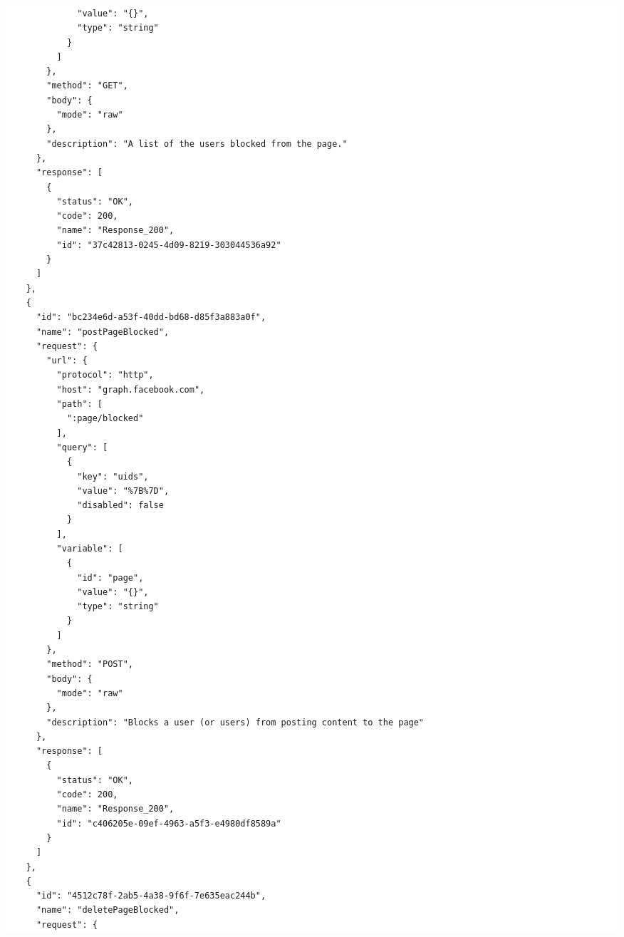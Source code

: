                   "value": "{}",
                  "type": "string"
                }
              ]
            },
            "method": "GET",
            "body": {
              "mode": "raw"
            },
            "description": "A list of the users blocked from the page."
          },
          "response": [
            {
              "status": "OK",
              "code": 200,
              "name": "Response_200",
              "id": "37c42813-0245-4d09-8219-303044536a92"
            }
          ]
        },
        {
          "id": "bc234e6d-a53f-40dd-bd68-d85f3a883a0f",
          "name": "postPageBlocked",
          "request": {
            "url": {
              "protocol": "http",
              "host": "graph.facebook.com",
              "path": [
                ":page/blocked"
              ],
              "query": [
                {
                  "key": "uids",
                  "value": "%7B%7D",
                  "disabled": false
                }
              ],
              "variable": [
                {
                  "id": "page",
                  "value": "{}",
                  "type": "string"
                }
              ]
            },
            "method": "POST",
            "body": {
              "mode": "raw"
            },
            "description": "Blocks a user (or users) from posting content to the page"
          },
          "response": [
            {
              "status": "OK",
              "code": 200,
              "name": "Response_200",
              "id": "c406205e-09ef-4963-a5f3-e4980df8589a"
            }
          ]
        },
        {
          "id": "4512c78f-2ab5-4a38-9f6f-7e635eac244b",
          "name": "deletePageBlocked",
          "request": {